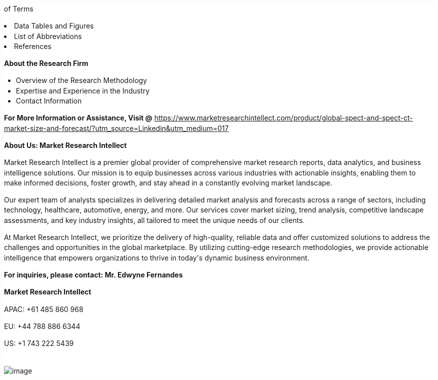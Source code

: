 of Terms</li><li>Data Tables and Figures</li><li>List of Abbreviations</li><li>References</li></ul><p><strong>About the Research Firm</strong></p><ul><li>Overview of the Research Methodology</li><li>Expertise and Experience in the Industry</li><li>Contact Information</li></ul></div><div class="article-main__content" data-test-id="publishing-text-block"><p><span class="font-[700]"><strong>For More Information or Assistance, Visit @</strong>&nbsp;<a href="https://www.marketresearchintellect.com/product/global-spect-and-spect-ct-market-size-and-forecast/?utm_source=Linkedin&utm_medium=017">https://www.marketresearchintellect.com/product/global-spect-and-spect-ct-market-size-and-forecast/?utm_source=Linkedin&utm_medium=017</a></span></p><p><strong>About Us: Market Research Intellect</strong></p><p>Market Research Intellect is a premier global provider of comprehensive market research reports, data analytics, and business intelligence solutions. Our mission is to equip businesses across various industries with actionable insights, enabling them to make informed decisions, foster growth, and stay ahead in a constantly evolving market landscape.</p><p>Our expert team of analysts specializes in delivering detailed market analysis and forecasts across a range of sectors, including technology, healthcare, automotive, energy, and more. Our services cover market sizing, trend analysis, competitive landscape assessments, and key industry insights, all tailored to meet the unique needs of our clients.</p><p>At Market Research Intellect, we prioritize the delivery of high-quality, reliable data and offer customized solutions to address the challenges and opportunities in the global marketplace. By utilizing cutting-edge research methodologies, we provide actionable intelligence that empowers organizations to thrive in today's dynamic business environment.</p><p><strong>For inquiries, please contact: Mr. Edwyne Fernandes</strong></p><p><strong>Market Research Intellect</strong></p><p>APAC: +61 485 860 968</p><p>EU: +44 788 886 6344</p><p>US: +1 743 222 5439</p></div><div class="article-main__content" data-test-id="publishing-text-block">&nbsp;</div>
![image](https://github.com/user-attachments/assets/d4ac3c18-14dd-4809-83be-e60cd9cc052f)

